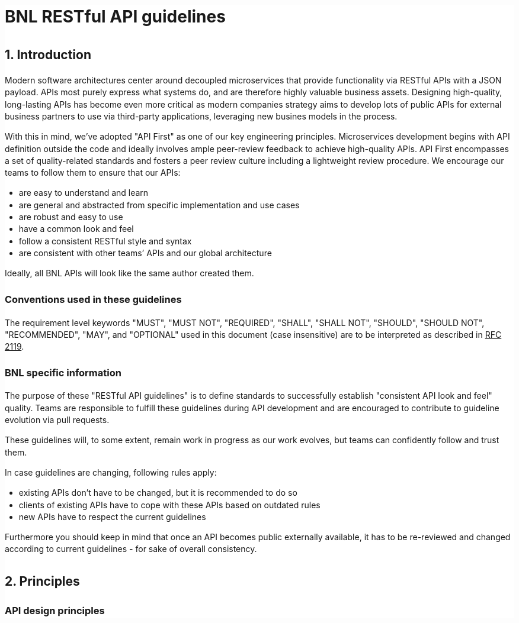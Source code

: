 # BNL RESTful API guidelines

## 1. Introduction <a id="100"></a>

Modern software architectures center around decoupled microservices that provide functionality via RESTful APIs with a JSON payload. APIs most purely express what systems do, and are therefore highly valuable business assets. Designing high-quality, long-lasting APIs has become even more critical as modern companies strategy aims to develop lots of public APIs for external business partners to use via third-party applications, leveraging new busines models in the process.

With this in mind, we’ve adopted "API First" as one of our key engineering principles. Microservices development begins with API definition outside the code and ideally involves ample peer-review feedback to achieve high-quality APIs. API First encompasses a set of quality-related standards and fosters a peer review culture including a lightweight review procedure. We encourage our teams to follow them to ensure that our APIs:

- are easy to understand and learn
- are general and abstracted from specific implementation and use cases
- are robust and easy to use
- have a common look and feel
- follow a consistent RESTful style and syntax
- are consistent with other teams’ APIs and our global architecture

Ideally, all BNL APIs will look like the same author created them.

### Conventions used in these guidelines <a id="101"></a>

The requirement level keywords "MUST", "MUST NOT", "REQUIRED", "SHALL", "SHALL NOT", "SHOULD", "SHOULD NOT", "RECOMMENDED", "MAY", and "OPTIONAL" used in this document (case insensitive) are to be interpreted as described in [RFC 2119](https://www.ietf.org/rfc/rfc2119.txt).

### BNL specific information <a id="102"></a>

The purpose of these "RESTful API guidelines" is to define standards to successfully establish "consistent API look and feel" quality. Teams are responsible to fulfill these guidelines during API development and are encouraged to contribute to guideline evolution via pull requests.

These guidelines will, to some extent, remain work in progress as our work evolves, but teams can confidently follow and trust them.

In case guidelines are changing, following rules apply:

- existing APIs don’t have to be changed, but it is recommended to do so
- clients of existing APIs have to cope with these APIs based on outdated rules
- new APIs have to respect the current guidelines

Furthermore you should keep in mind that once an API becomes public externally available, it has to be re-reviewed and changed according to current guidelines - for sake of overall consistency.

## 2. Principles <a id="200"></a>

### API design principles <a id="201"></a>
